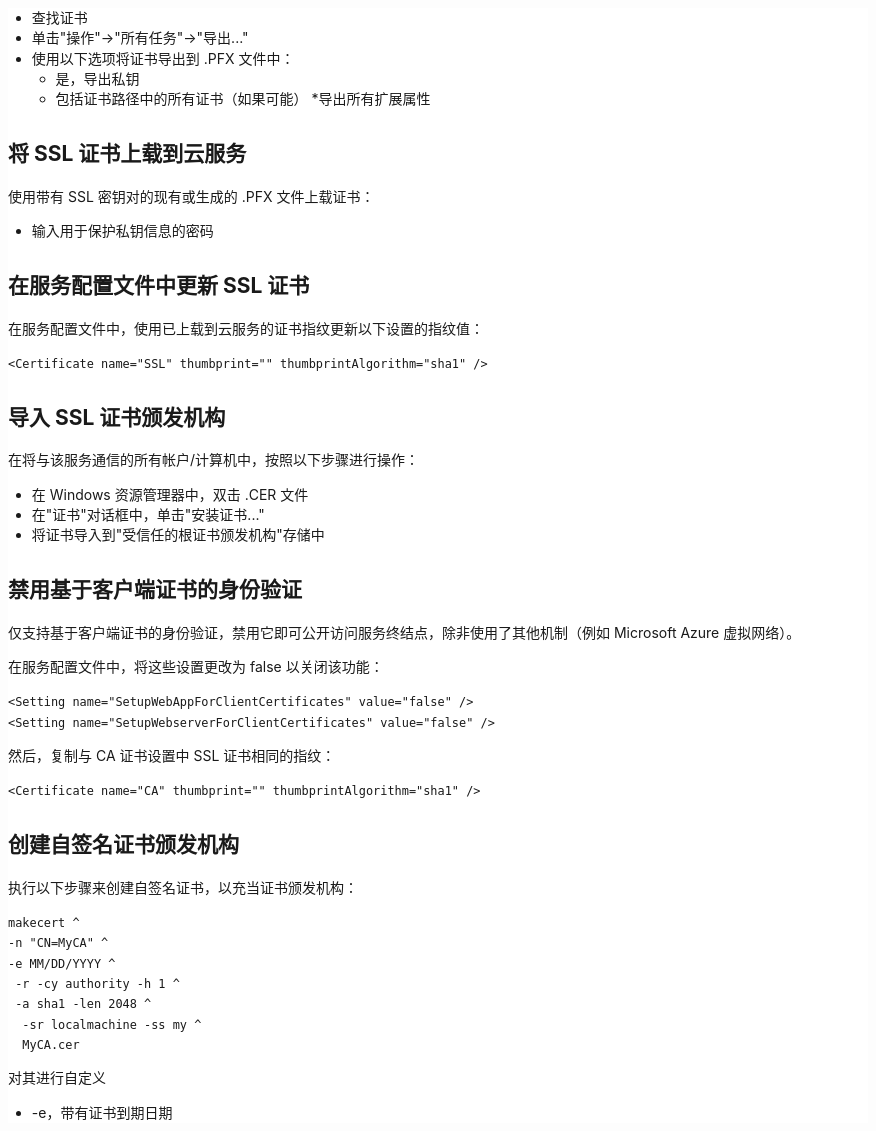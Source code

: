 * 查找证书
* 单击"操作"->"所有任务"->"导出..."
* 使用以下选项将证书导出到 .PFX 文件中：
    * 是，导出私钥
    * 包括证书路径中的所有证书（如果可能）
    *导出所有扩展属性

## <a name="upload-ssl"></a>将 SSL 证书上载到云服务

使用带有 SSL 密钥对的现有或生成的 .PFX 文件上载证书：

* 输入用于保护私钥信息的密码

## <a name="update-ssl-in-csfg"></a>在服务配置文件中更新 SSL 证书

在服务配置文件中，使用已上载到云服务的证书指纹更新以下设置的指纹值：

    <Certificate name="SSL" thumbprint="" thumbprintAlgorithm="sha1" />

## <a name="import-ssl-ca"></a>导入 SSL 证书颁发机构

在将与该服务通信的所有帐户/计算机中，按照以下步骤进行操作：

* 在 Windows 资源管理器中，双击 .CER 文件
* 在"证书"对话框中，单击"安装证书..."
* 将证书导入到"受信任的根证书颁发机构"存储中

## <a name="turn-off-client-cert"></a>禁用基于客户端证书的身份验证

仅支持基于客户端证书的身份验证，禁用它即可公开访问服务终结点，除非使用了其他机制（例如 Microsoft Azure 虚拟网络）。

在服务配置文件中，将这些设置更改为 false 以关闭该功能：

    <Setting name="SetupWebAppForClientCertificates" value="false" />
    <Setting name="SetupWebserverForClientCertificates" value="false" />

然后，复制与 CA 证书设置中 SSL 证书相同的指纹：

    <Certificate name="CA" thumbprint="" thumbprintAlgorithm="sha1" />

## <a name="create-self-signed-ca"></a>创建自签名证书颁发机构
执行以下步骤来创建自签名证书，以充当证书颁发机构：

    makecert ^
    -n "CN=MyCA" ^
    -e MM/DD/YYYY ^
     -r -cy authority -h 1 ^
     -a sha1 -len 2048 ^
      -sr localmachine -ss my ^
      MyCA.cer

对其进行自定义

*    -e，带有证书到期日期
